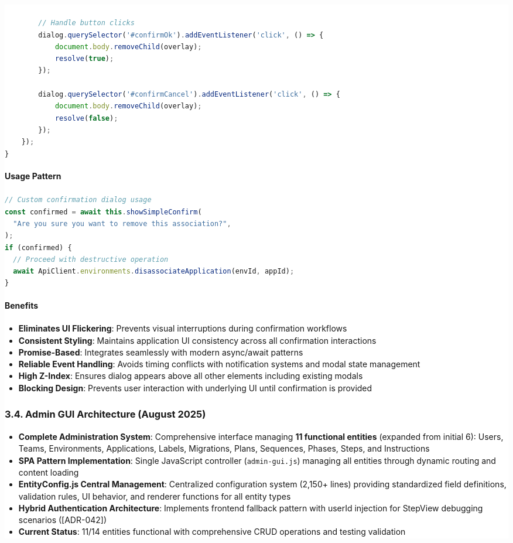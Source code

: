 ```javascript

        // Handle button clicks
        dialog.querySelector('#confirmOk').addEventListener('click', () => {
            document.body.removeChild(overlay);
            resolve(true);
        });

        dialog.querySelector('#confirmCancel').addEventListener('click', () => {
            document.body.removeChild(overlay);
            resolve(false);
        });
    });
}
```

#### Usage Pattern

```javascript
// Custom confirmation dialog usage
const confirmed = await this.showSimpleConfirm(
  "Are you sure you want to remove this association?",
);
if (confirmed) {
  // Proceed with destructive operation
  await ApiClient.environments.disassociateApplication(envId, appId);
}
```

#### Benefits

- **Eliminates UI Flickering**: Prevents visual interruptions during confirmation workflows
- **Consistent Styling**: Maintains application UI consistency across all confirmation interactions
- **Promise-Based**: Integrates seamlessly with modern async/await patterns
- **Reliable Event Handling**: Avoids timing conflicts with notification systems and modal state management
- **High Z-Index**: Ensures dialog appears above all other elements including existing modals
- **Blocking Design**: Prevents user interaction with underlying UI until confirmation is provided

### 3.4. Admin GUI Architecture (August 2025)

- **Complete Administration System**: Comprehensive interface managing **11 functional entities** (expanded from initial 6): Users, Teams, Environments, Applications, Labels, Migrations, Plans, Sequences, Phases, Steps, and Instructions
- **SPA Pattern Implementation**: Single JavaScript controller (`admin-gui.js`) managing all entities through dynamic routing and content loading
- **EntityConfig.js Central Management**: Centralized configuration system (2,150+ lines) providing standardized field definitions, validation rules, UI behavior, and renderer functions for all entity types
- **Hybrid Authentication Architecture**: Implements frontend fallback pattern with userId injection for StepView debugging scenarios ([ADR-042])
- **Current Status**: 11/14 entities functional with comprehensive CRUD operations and testing validation

